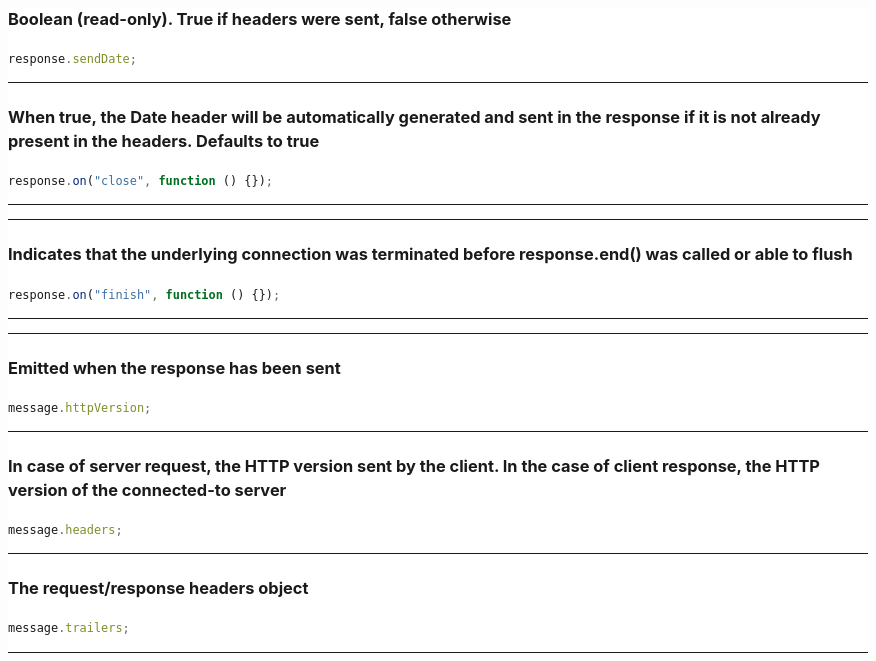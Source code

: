 
### Boolean (read-only). True if headers were sent, false otherwise

```js
response.sendDate;
```

---

### When true, the Date header will be automatically generated and sent in the response if it is not already present in the headers. Defaults to true

```js
response.on("close", function () {});
```

---

---

### Indicates that the underlying connection was terminated before response.end() was called or able to flush

```js
response.on("finish", function () {});
```

---

---

### Emitted when the response has been sent

```js
message.httpVersion;
```

---

### In case of server request, the HTTP version sent by the client. In the case of client response, the HTTP version of the connected-to server

```js
message.headers;
```

---

### The request/response headers object

```js
message.trailers;
```

---